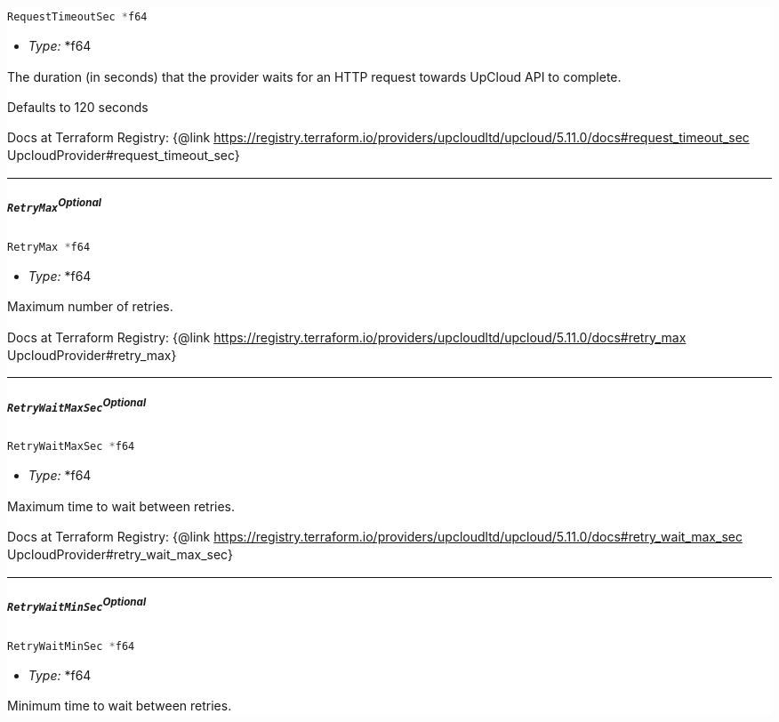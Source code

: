 ```go
RequestTimeoutSec *f64
```

- *Type:* *f64

The duration (in seconds) that the provider waits for an HTTP request towards UpCloud API to complete.

Defaults to 120 seconds

Docs at Terraform Registry: {@link https://registry.terraform.io/providers/upcloudltd/upcloud/5.11.0/docs#request_timeout_sec UpcloudProvider#request_timeout_sec}

---

##### `RetryMax`<sup>Optional</sup> <a name="RetryMax" id="@cdktf/provider-upcloud.provider.UpcloudProviderConfig.property.retryMax"></a>

```go
RetryMax *f64
```

- *Type:* *f64

Maximum number of retries.

Docs at Terraform Registry: {@link https://registry.terraform.io/providers/upcloudltd/upcloud/5.11.0/docs#retry_max UpcloudProvider#retry_max}

---

##### `RetryWaitMaxSec`<sup>Optional</sup> <a name="RetryWaitMaxSec" id="@cdktf/provider-upcloud.provider.UpcloudProviderConfig.property.retryWaitMaxSec"></a>

```go
RetryWaitMaxSec *f64
```

- *Type:* *f64

Maximum time to wait between retries.

Docs at Terraform Registry: {@link https://registry.terraform.io/providers/upcloudltd/upcloud/5.11.0/docs#retry_wait_max_sec UpcloudProvider#retry_wait_max_sec}

---

##### `RetryWaitMinSec`<sup>Optional</sup> <a name="RetryWaitMinSec" id="@cdktf/provider-upcloud.provider.UpcloudProviderConfig.property.retryWaitMinSec"></a>

```go
RetryWaitMinSec *f64
```

- *Type:* *f64

Minimum time to wait between retries.
